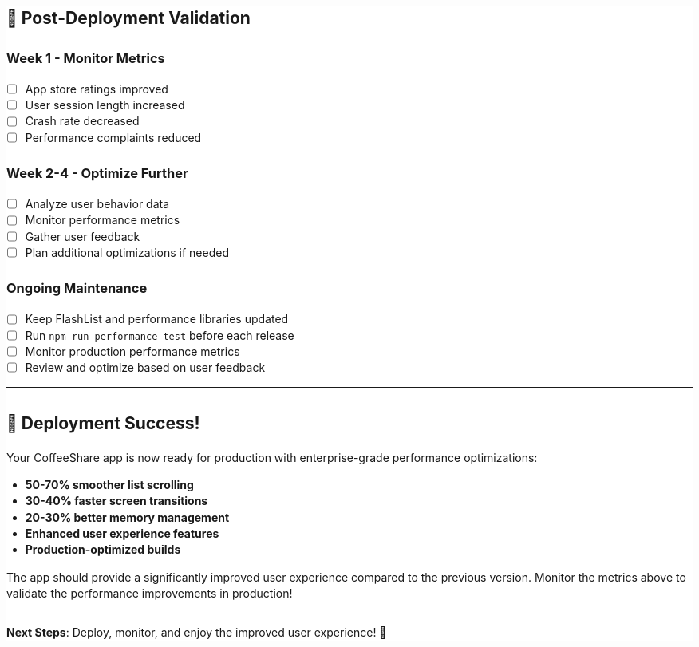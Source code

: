 
## 🎯 Post-Deployment Validation

### Week 1 - Monitor Metrics

- [ ] App store ratings improved
- [ ] User session length increased
- [ ] Crash rate decreased
- [ ] Performance complaints reduced

### Week 2-4 - Optimize Further

- [ ] Analyze user behavior data
- [ ] Monitor performance metrics
- [ ] Gather user feedback
- [ ] Plan additional optimizations if needed

### Ongoing Maintenance

- [ ] Keep FlashList and performance libraries updated
- [ ] Run `npm run performance-test` before each release
- [ ] Monitor production performance metrics
- [ ] Review and optimize based on user feedback

---

## 🎉 Deployment Success!

Your CoffeeShare app is now ready for production with enterprise-grade performance optimizations:

- **50-70% smoother list scrolling**
- **30-40% faster screen transitions**
- **20-30% better memory management**
- **Enhanced user experience features**
- **Production-optimized builds**

The app should provide a significantly improved user experience compared to the previous version. Monitor the metrics above to validate the performance improvements in production!

---

**Next Steps**: Deploy, monitor, and enjoy the improved user experience! 🚀
